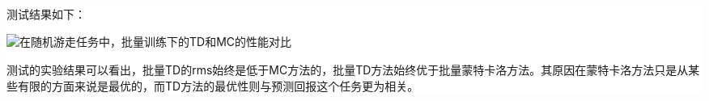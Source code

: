 ```python
```

测试结果如下：

![在随机游走任务中，批量训练下的TD和MC的性能对比](https://upload-images.jianshu.io/upload_images/15463866-2b9019fd3c26959c.png?imageMogr2/auto-orient/strip%7CimageView2/2/w/1240)

测试的实验结果可以看出，批量TD的rms始终是低于MC方法的，批量TD方法始终优于批量蒙特卡洛方法。其原因在蒙特卡洛方法只是从某些有限的方面来说是最优的，而TD方法的最优性则与预测回报这个任务更为相关。